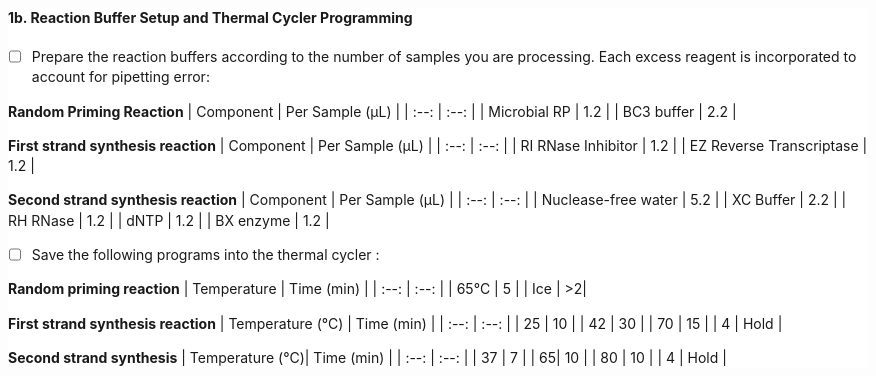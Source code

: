 #### 1b. Reaction Buffer Setup and Thermal Cycler Programming

- [ ] Prepare the reaction buffers according to the number of samples you are processing. Each excess reagent is incorporated to account for pipetting error:

**Random Priming Reaction**
| Component | Per Sample (µL) |
| :--: | :--: |
| Microbial RP | 1.2 |
| BC3 buffer | 2.2 |

**First strand synthesis reaction**
| Component | Per Sample (µL) |
| :--: | :--: |
| RI RNase Inhibitor | 1.2 |
| EZ Reverse Transcriptase | 1.2 |

**Second strand synthesis reaction**
| Component | Per Sample (µL) |
| :--: | :--: |
| Nuclease-free water | 5.2 |
| XC Buffer | 2.2 |
| RH RNase | 1.2 |
| dNTP | 1.2 |
| BX enzyme | 1.2 |

- [ ] Save the following programs into the thermal cycler :

**Random priming reaction**
| Temperature | Time (min) |
| :--: | :--: |
| 65°C | 5 |
| Ice | >2|

**First strand synthesis reaction**
| Temperature (°C) | Time (min) |
| :--: | :--: |
| 25 | 10 |
| 42 | 30 |
| 70 | 15 |
| 4 | Hold |

**Second strand synthesis**
| Temperature (°C)| Time (min) |
| :--: | :--: |
| 37 | 7 |
| 65| 10 |
| 80 | 10 |
| 4 | Hold |
